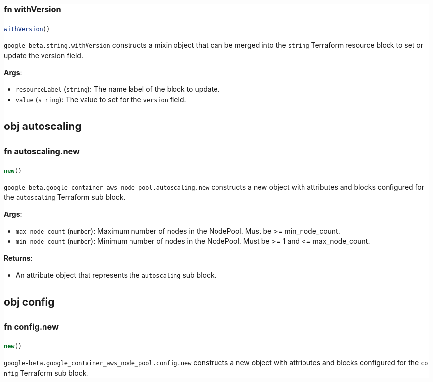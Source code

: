 
### fn withVersion

```ts
withVersion()
```

`google-beta.string.withVersion` constructs a mixin object that can be merged into the `string`
Terraform resource block to set or update the version field.



**Args**:
  - `resourceLabel` (`string`): The name label of the block to update.
  - `value` (`string`): The value to set for the `version` field.


## obj autoscaling



### fn autoscaling.new

```ts
new()
```


`google-beta.google_container_aws_node_pool.autoscaling.new` constructs a new object with attributes and blocks configured for the `autoscaling`
Terraform sub block.



**Args**:
  - `max_node_count` (`number`): Maximum number of nodes in the NodePool. Must be &gt;= min_node_count.
  - `min_node_count` (`number`): Minimum number of nodes in the NodePool. Must be &gt;= 1 and &lt;= max_node_count.

**Returns**:
  - An attribute object that represents the `autoscaling` sub block.


## obj config



### fn config.new

```ts
new()
```


`google-beta.google_container_aws_node_pool.config.new` constructs a new object with attributes and blocks configured for the `config`
Terraform sub block.


